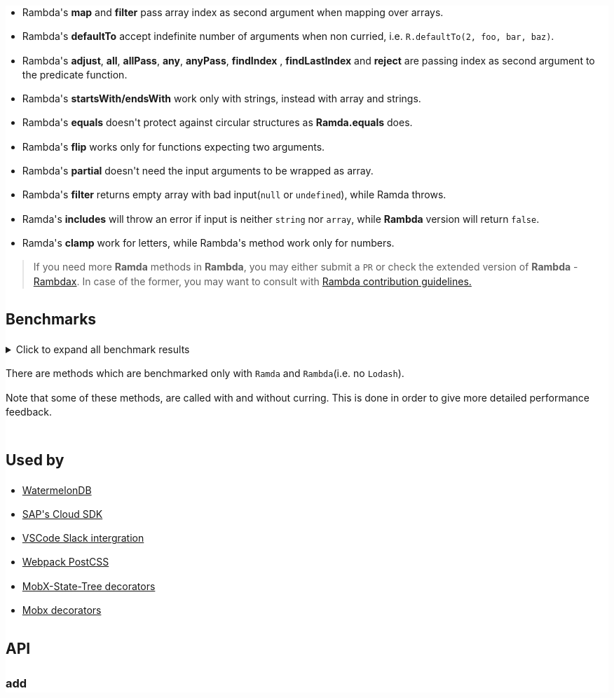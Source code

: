 - Rambda's **map** and **filter** pass array index as second argument when mapping over arrays.

- Rambda's **defaultTo** accept indefinite number of arguments when non curried, i.e. `R.defaultTo(2, foo, bar, baz)`.

- Rambda's **adjust**, **all**, **allPass**, **any**, **anyPass**, **findIndex** , **findLastIndex** and **reject** are passing index as second argument to the predicate function.

- Rambda's **startsWith/endsWith** work only with strings, instead with array and strings.

- Rambda's **equals** doesn't protect against circular structures as **Ramda.equals** does.

- Rambda's **flip** works only for functions expecting two arguments.

- Rambda's **partial** doesn't need the input arguments to be wrapped as array.

- Rambda's **filter** returns empty array with bad input(`null` or `undefined`), while Ramda throws.

- Ramda's **includes** will throw an error if input is neither `string` nor `array`, while **Rambda** version will return `false`.

- Ramda's **clamp** work for letters, while Rambda's method work only for numbers.

> If you need more **Ramda** methods in **Rambda**, you may either submit a `PR` or check the extended version of **Rambda** - [Rambdax](https://github.com/selfrefactor/rambdax). In case of the former, you may want to consult with [Rambda contribution guidelines.](CONTRIBUTING.md)

## Benchmarks

<details><summary>
Click to expand all benchmark results

There are methods which are benchmarked only with `Ramda` and `Rambda`(i.e. no `Lodash`).

Note that some of these methods, are called with and without curring. This is done in order to give more detailed performance feedback.

</summary></details>

## Used by

- [WatermelonDB](https://github.com/Nozbe/WatermelonDB)

- [SAP's Cloud SDK](https://github.com/SAP/cloud-sdk)

- [VSCode Slack intergration](https://github.com/verydanny/vcslack)

- [Webpack PostCSS](https://github.com/sectsect/webpack-postcss)

- [MobX-State-Tree decorators](https://github.com/farwayer/mst-decorators)

- [Mobx decorators](https://github.com/farwayer/mobx-decorators)


## API

### add
